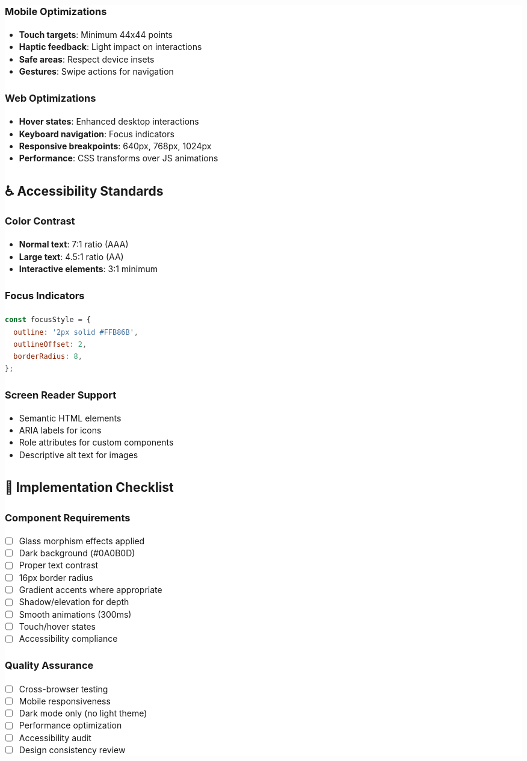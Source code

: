 ### Mobile Optimizations
- **Touch targets**: Minimum 44x44 points
- **Haptic feedback**: Light impact on interactions
- **Safe areas**: Respect device insets
- **Gestures**: Swipe actions for navigation

### Web Optimizations
- **Hover states**: Enhanced desktop interactions
- **Keyboard navigation**: Focus indicators
- **Responsive breakpoints**: 640px, 768px, 1024px
- **Performance**: CSS transforms over JS animations

## ♿ Accessibility Standards

### Color Contrast
- **Normal text**: 7:1 ratio (AAA)
- **Large text**: 4.5:1 ratio (AA)
- **Interactive elements**: 3:1 minimum

### Focus Indicators
```javascript
const focusStyle = {
  outline: '2px solid #FFB86B',
  outlineOffset: 2,
  borderRadius: 8,
};
```

### Screen Reader Support
- Semantic HTML elements
- ARIA labels for icons
- Role attributes for custom components
- Descriptive alt text for images

## 🚀 Implementation Checklist

### Component Requirements
- [ ] Glass morphism effects applied
- [ ] Dark background (#0A0B0D)
- [ ] Proper text contrast
- [ ] 16px border radius
- [ ] Gradient accents where appropriate
- [ ] Shadow/elevation for depth
- [ ] Smooth animations (300ms)
- [ ] Touch/hover states
- [ ] Accessibility compliance

### Quality Assurance
- [ ] Cross-browser testing
- [ ] Mobile responsiveness
- [ ] Dark mode only (no light theme)
- [ ] Performance optimization
- [ ] Accessibility audit
- [ ] Design consistency review
